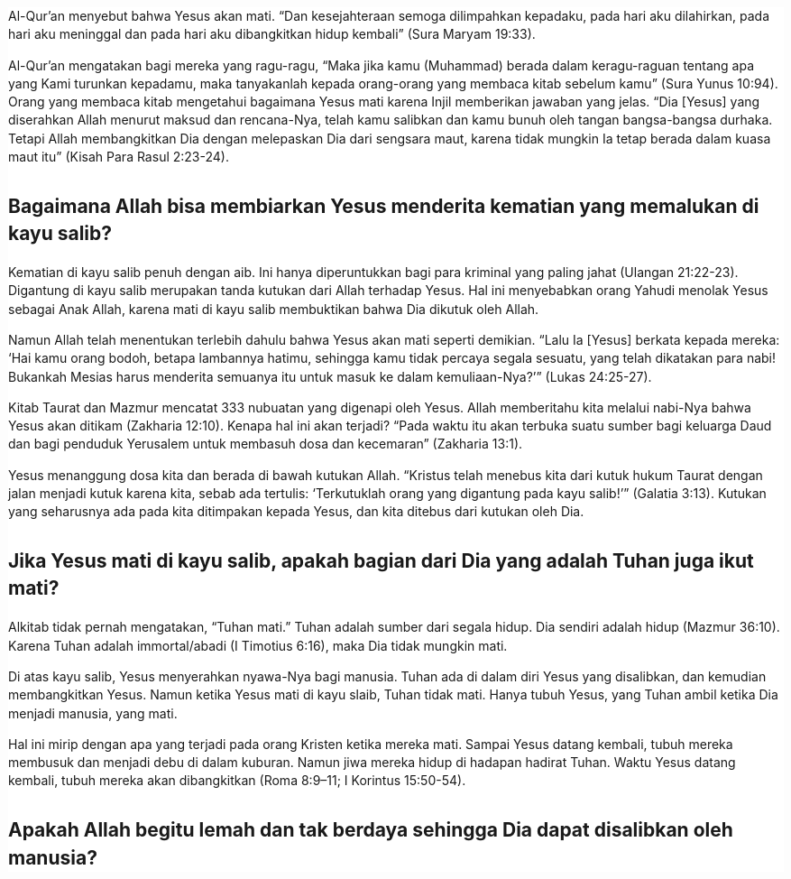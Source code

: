 Al-Qur’an menyebut bahwa Yesus akan mati. “Dan kesejahteraan semoga dilimpahkan kepadaku, pada hari aku dilahirkan, pada hari aku meninggal dan pada hari aku dibangkitkan hidup kembali” (Sura Maryam 19:33).

Al-Qur’an mengatakan bagi mereka yang ragu-ragu, “Maka jika kamu (Muhammad) berada dalam keragu-raguan tentang apa yang Kami turunkan kepadamu, maka tanyakanlah kepada orang-orang yang membaca kitab sebelum kamu” (Sura Yunus 10:94). Orang yang membaca kitab mengetahui bagaimana Yesus mati karena Injil memberikan jawaban yang jelas. “Dia [Yesus] yang diserahkan Allah menurut maksud dan rencana-Nya, telah kamu salibkan dan kamu bunuh oleh tangan bangsa-bangsa durhaka. Tetapi Allah membangkitkan Dia dengan melepaskan Dia dari sengsara maut, karena tidak mungkin Ia tetap berada dalam kuasa maut itu” (Kisah Para Rasul 2:23-24).

## Bagaimana Allah bisa membiarkan Yesus menderita kematian yang memalukan di kayu salib?

Kematian di kayu salib penuh dengan aib. Ini hanya diperuntukkan bagi para kriminal yang paling jahat (Ulangan 21:22-23). Digantung di kayu salib merupakan tanda kutukan dari Allah terhadap Yesus. Hal ini menyebabkan orang Yahudi menolak Yesus sebagai Anak Allah, karena mati di kayu salib membuktikan bahwa Dia dikutuk oleh Allah.

Namun Allah telah menentukan terlebih dahulu bahwa Yesus akan mati seperti demikian. “Lalu Ia [Yesus] berkata kepada mereka: ‘Hai kamu orang bodoh, betapa lambannya hatimu, sehingga kamu tidak percaya segala sesuatu, yang telah dikatakan para nabi! Bukankah Mesias harus menderita semuanya itu untuk masuk ke dalam kemuliaan-Nya?’” (Lukas 24:25-27).

Kitab Taurat dan Mazmur mencatat 333 nubuatan yang digenapi oleh Yesus. Allah memberitahu kita melalui nabi-Nya bahwa Yesus akan ditikam (Zakharia 12:10). Kenapa hal ini akan terjadi? “Pada waktu itu akan terbuka suatu sumber bagi keluarga Daud dan bagi penduduk Yerusalem untuk membasuh dosa dan kecemaran” (Zakharia 13:1).

Yesus menanggung dosa kita dan berada di bawah kutukan Allah. “Kristus telah menebus kita dari kutuk hukum Taurat dengan jalan menjadi kutuk karena kita, sebab ada tertulis: ‘Terkutuklah orang yang digantung pada kayu salib!’” (Galatia 3:13). Kutukan yang seharusnya ada pada kita ditimpakan kepada Yesus, dan kita ditebus dari kutukan oleh Dia.

## Jika Yesus mati di kayu salib, apakah bagian dari Dia yang adalah Tuhan juga ikut mati?

Alkitab tidak pernah mengatakan, “Tuhan mati.” Tuhan adalah sumber dari segala hidup. Dia sendiri adalah hidup (Mazmur 36:10). Karena Tuhan adalah immortal/abadi (I Timotius 6:16), maka Dia tidak mungkin mati.

Di atas kayu salib, Yesus menyerahkan nyawa-Nya bagi manusia. Tuhan ada di dalam diri Yesus yang disalibkan, dan kemudian membangkitkan Yesus. Namun ketika Yesus mati di kayu slaib, Tuhan tidak mati. Hanya tubuh Yesus, yang Tuhan ambil ketika Dia menjadi manusia, yang mati.

Hal ini mirip dengan apa yang terjadi pada orang Kristen ketika mereka mati. Sampai Yesus datang kembali, tubuh mereka membusuk dan menjadi debu di dalam kuburan. Namun jiwa mereka hidup di hadapan hadirat Tuhan. Waktu Yesus datang kembali, tubuh mereka akan dibangkitkan (Roma 8:9–11; I Korintus 15:50-54).

## Apakah Allah begitu lemah dan tak berdaya sehingga Dia dapat disalibkan oleh manusia?
